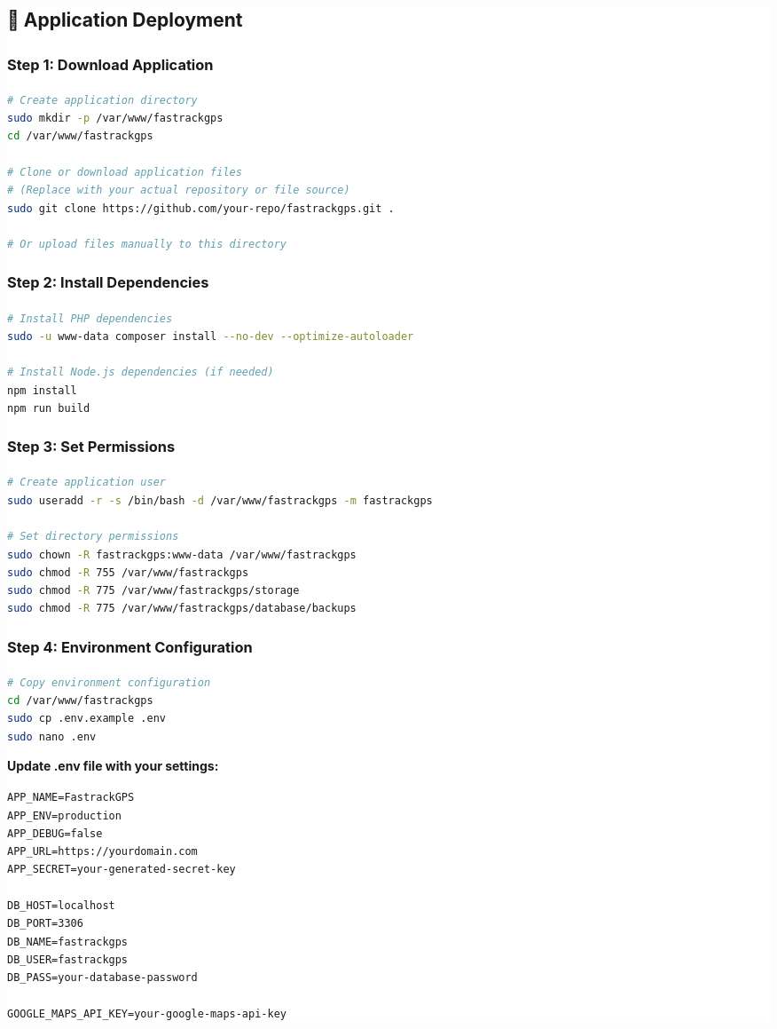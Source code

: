 ## 📁 Application Deployment

### Step 1: Download Application

```bash
# Create application directory
sudo mkdir -p /var/www/fastrackgps
cd /var/www/fastrackgps

# Clone or download application files
# (Replace with your actual repository or file source)
sudo git clone https://github.com/your-repo/fastrackgps.git .

# Or upload files manually to this directory
```

### Step 2: Install Dependencies

```bash
# Install PHP dependencies
sudo -u www-data composer install --no-dev --optimize-autoloader

# Install Node.js dependencies (if needed)
npm install
npm run build
```

### Step 3: Set Permissions

```bash
# Create application user
sudo useradd -r -s /bin/bash -d /var/www/fastrackgps -m fastrackgps

# Set directory permissions
sudo chown -R fastrackgps:www-data /var/www/fastrackgps
sudo chmod -R 755 /var/www/fastrackgps
sudo chmod -R 775 /var/www/fastrackgps/storage
sudo chmod -R 775 /var/www/fastrackgps/database/backups
```

### Step 4: Environment Configuration

```bash
# Copy environment configuration
cd /var/www/fastrackgps
sudo cp .env.example .env
sudo nano .env
```

**Update .env file with your settings:**
```env
APP_NAME=FastrackGPS
APP_ENV=production
APP_DEBUG=false
APP_URL=https://yourdomain.com
APP_SECRET=your-generated-secret-key

DB_HOST=localhost
DB_PORT=3306
DB_NAME=fastrackgps
DB_USER=fastrackgps
DB_PASS=your-database-password

GOOGLE_MAPS_API_KEY=your-google-maps-api-key
```
